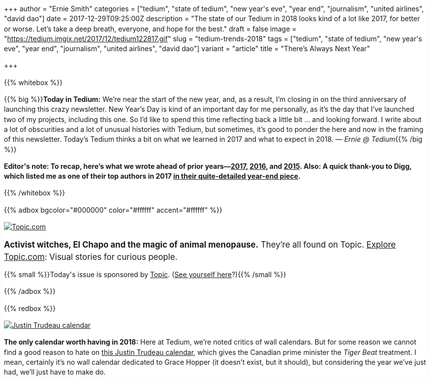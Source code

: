 +++
author = "Ernie Smith"
categories = ["tedium", "state of tedium", "new year's eve", "year end", "journalism", "united airlines", "david dao"]
date = 2017-12-29T09:25:00Z
description = "The state of our Tedium in 2018 looks kind of a lot like 2017, for better or worse. Let’s take a deep breath, everyone, and hope for the best."
draft = false
image = "https://tedium.imgix.net/2017/12/tedium122817.gif"
slug = "tedium-trends-2018"
tags = ["tedium", "state of tedium", "new year's eve", "year end", "journalism", "united airlines", "david dao"]
variant = "article"
title = "There’s Always Next Year"

+++

{{% whitebox %}}

{{% big %}}**Today in Tedium:** We’re near the start of the new year, and, as a result, I’m closing in on the third anniversary of launching this crazy newsletter. New Year’s Day is kind of an important day for me personally, as it’s the day that I’ve launched two of my projects, including this one. So I’d like to spend this time reflecting back a little bit … and looking forward. I write about a lot of obscurities and a lot of unusual histories with Tedium, but sometimes, it’s good to ponder the here and now in the framing of this newsletter. Today’s Tedium thinks a bit on what we learned in 2017 and what to expect in 2018. *— Ernie @ Tedium*{{% /big %}}

__**Editor's note:** To recap, here’s what we wrote ahead of prior years—[2017](https://tedium.co/2016/12/29/tedium-trends-2017/), [2016](https://tedium.co/2015/12/31/tedium-trends-2016/), and [2015](https://tedium.co/2015/01/01/tedium-time-to-drop-the-ball/). Also: A quick thank-you to Digg, which listed me as one of their top authors in 2017 [in their quite-detailed year-end piece](http://digg.com/2017/).__

{{% /whitebox %}}

{{% adbox bgcolor="#000000" color="#ffffff" accent="#ffffff" %}}

[![Topic.com](https://tedium.imgix.net/2017/12/1228_witchestopic.jpg)](https://www.topic.com?utm_source=tedium&utm_medium=email&utm_campaign=paidpromo&utm_term=newsletterlink&utm_content=image)

<span style="font-size: 1.2em">**Activist witches, El Chapo and the magic of animal menopause.** They’re all found on Topic. [Explore Topic.com](https://www.topic.com?utm_source=tedium&utm_medium=email&utm_campaign=paidpromo&utm_term=newsletterlink&utm_content=image): Visual stories for curious people.</em>

{{% small %}}Today's issue is sponsored by [Topic](https://www.topic.com?utm_source=tedium&utm_medium=email&utm_campaign=paidpromo&utm_term=newsletterlink&utm_content=image). ([See yourself here](https://tedium.co/advertising/)?){{% /small %}}

{{% /adbox %}}

{{% redbox %}}

[![Justin Trudeau calendar](https://tedium.imgix.net/2017/12/1227_trudeau.jpg)](http://amzn.to/2C9lh6f)

**The only calendar worth having in 2018:** Here at Tedium, we’re noted critics of wall calendars. But for some reason we cannot find a good reason to hate on [this Justin Trudeau calendar](http://amzn.to/2C9lh6f), which gives the Canadian prime minister the *Tiger Beat* treatment. I mean, certainly it’s no wall calendar dedicated to Grace Hopper (it doesn’t exist, but it should), but considering the year we’ve just had, we’ll just have to make do.
